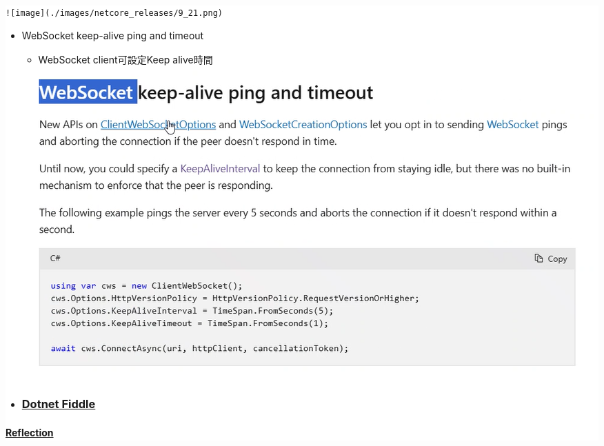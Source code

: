     ![image](./images/netcore_releases/9_21.png)

- WebSocket keep-alive ping and timeout
  - WebSocket client可設定Keep alive時間
    ![image](./images/netcore_releases/9_22.png)


- ### [Dotnet Fiddle](https://dotnetfiddle.net/9oOABG)

#### [Reflection](https://learn.microsoft.com/en-us/dotnet/core/whats-new/dotnet-9/libraries#reflection)
